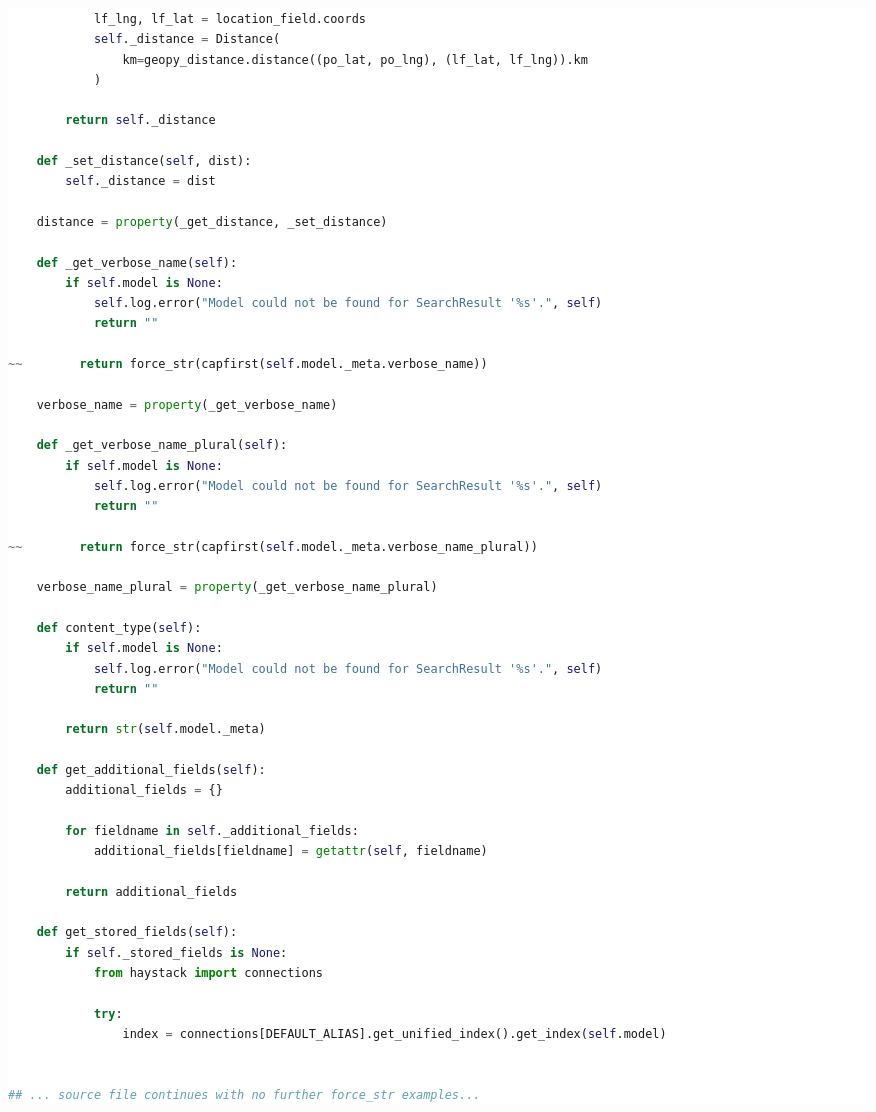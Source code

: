 ```python
            lf_lng, lf_lat = location_field.coords
            self._distance = Distance(
                km=geopy_distance.distance((po_lat, po_lng), (lf_lat, lf_lng)).km
            )

        return self._distance

    def _set_distance(self, dist):
        self._distance = dist

    distance = property(_get_distance, _set_distance)

    def _get_verbose_name(self):
        if self.model is None:
            self.log.error("Model could not be found for SearchResult '%s'.", self)
            return ""

~~        return force_str(capfirst(self.model._meta.verbose_name))

    verbose_name = property(_get_verbose_name)

    def _get_verbose_name_plural(self):
        if self.model is None:
            self.log.error("Model could not be found for SearchResult '%s'.", self)
            return ""

~~        return force_str(capfirst(self.model._meta.verbose_name_plural))

    verbose_name_plural = property(_get_verbose_name_plural)

    def content_type(self):
        if self.model is None:
            self.log.error("Model could not be found for SearchResult '%s'.", self)
            return ""

        return str(self.model._meta)

    def get_additional_fields(self):
        additional_fields = {}

        for fieldname in self._additional_fields:
            additional_fields[fieldname] = getattr(self, fieldname)

        return additional_fields

    def get_stored_fields(self):
        if self._stored_fields is None:
            from haystack import connections

            try:
                index = connections[DEFAULT_ALIAS].get_unified_index().get_index(self.model)


## ... source file continues with no further force_str examples...

```
